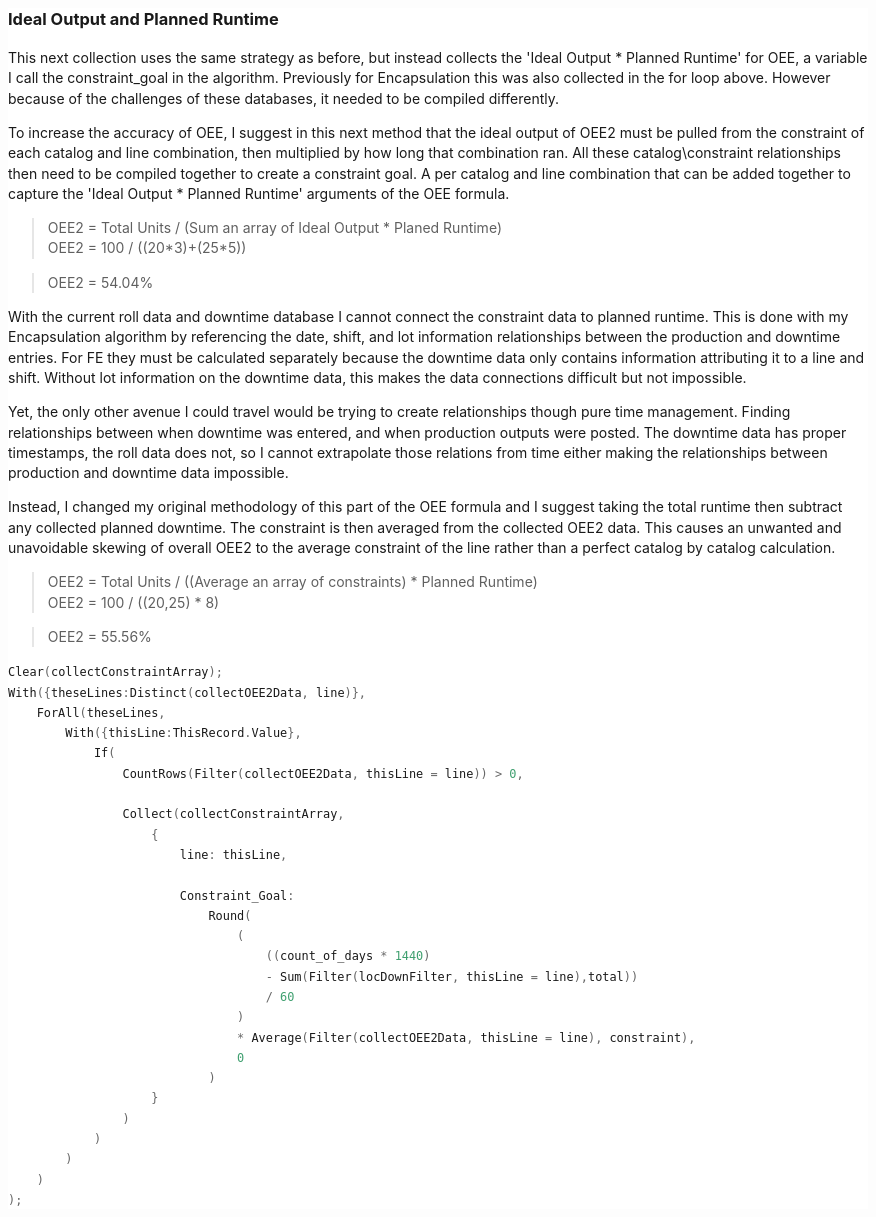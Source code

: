 ### Ideal Output and Planned Runtime

This next collection uses the same strategy as before, but instead collects the 'Ideal Output * Planned Runtime' for OEE, a variable I call the constraint_goal in the algorithm. Previously for Encapsulation this was also collected in the for loop above. However because of the challenges of these databases, it needed to be compiled differently.

To increase the accuracy of OEE, I suggest in this next method that the ideal output of OEE2 must be pulled from the constraint of each catalog and line combination, then multiplied by how long that combination ran. All these catalog\constraint relationships then need to be compiled together to create a constraint goal. A per catalog and line combination that can be added together to capture the 'Ideal Output * Planned Runtime' arguments of the OEE formula. 

> OEE2 = Total Units / (Sum an array of Ideal Output * Planed Runtime)\
> OEE2 = 100 / ((20\*3)+(25\*5))

> OEE2 = 54.04%

With the current roll data and downtime database I cannot connect the constraint data to planned runtime. This is done with my Encapsulation algorithm by referencing the date, shift, and lot information relationships between the production and downtime entries. For FE they must be calculated separately because the downtime data only contains information attributing it to a line and shift. Without lot information on the downtime data, this makes the data connections difficult but not impossible.

Yet, the only other avenue I could travel would be trying to create relationships though pure time management. Finding relationships between when downtime was entered, and when production outputs were posted. The downtime data has proper timestamps, the roll data does not, so I cannot extrapolate those relations from time either making the relationships between production and downtime data impossible.

Instead, I changed my original methodology of this part of the OEE formula and I suggest taking the total runtime then subtract any collected planned downtime. The constraint is then averaged from the collected OEE2 data. This causes an unwanted and unavoidable skewing of overall OEE2 to the average constraint of the line rather than a perfect catalog by catalog calculation.

> OEE2 = Total Units / ((Average an array of constraints) * Planned Runtime) \
> OEE2 = 100 / ((20,25) \* 8)

> OEE2 = 55.56%

```cpp
Clear(collectConstraintArray);
With({theseLines:Distinct(collectOEE2Data, line)},
    ForAll(theseLines,
        With({thisLine:ThisRecord.Value},
            If(
                CountRows(Filter(collectOEE2Data, thisLine = line)) > 0,

                Collect(collectConstraintArray,
                    {
                        line: thisLine,

                        Constraint_Goal:
                            Round(
                                (
                                    ((count_of_days * 1440)
                                    - Sum(Filter(locDownFilter, thisLine = line),total))
                                    / 60
                                )
                                * Average(Filter(collectOEE2Data, thisLine = line), constraint),
                                0
                            )
                    }
                )
            )
        )
    )
);
```